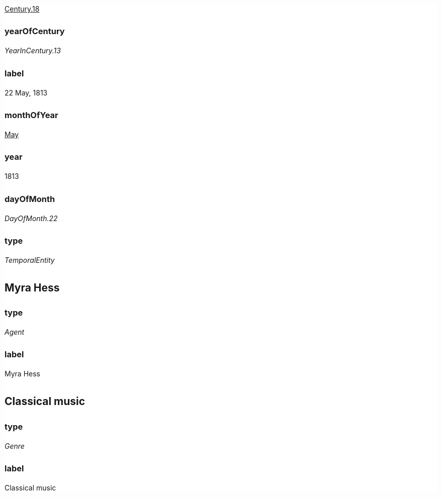 
[Century.18](#Century.18)

### yearOfCentury


*YearInCentury.13*

### label


22 May, 1813

### monthOfYear


[May](#May)

### year


1813

### dayOfMonth


*DayOfMonth.22*

### type


*TemporalEntity*

## Myra Hess

### type


*Agent*

### label


Myra Hess

## Classical music

### type


*Genre*

### label


Classical music
